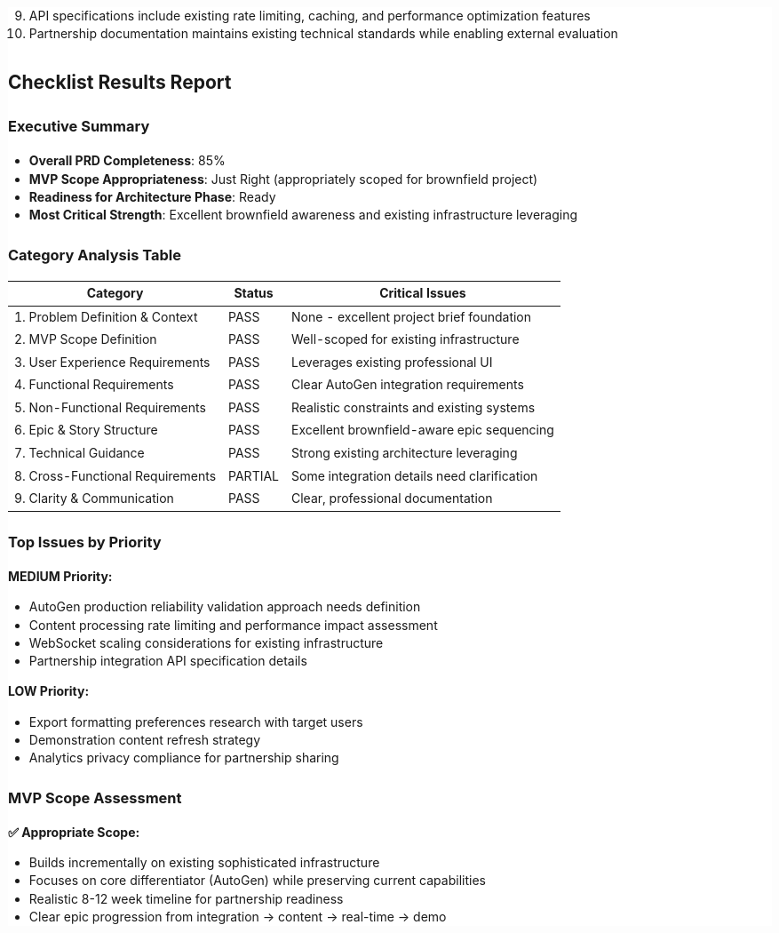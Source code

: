 9. API specifications include existing rate limiting, caching, and performance optimization features
10. Partnership documentation maintains existing technical standards while enabling external evaluation

## Checklist Results Report

### Executive Summary
- **Overall PRD Completeness**: 85%
- **MVP Scope Appropriateness**: Just Right (appropriately scoped for brownfield project)
- **Readiness for Architecture Phase**: Ready
- **Most Critical Strength**: Excellent brownfield awareness and existing infrastructure leveraging

### Category Analysis Table

| Category                         | Status  | Critical Issues |
| -------------------------------- | ------- | --------------- |
| 1. Problem Definition & Context  | PASS    | None - excellent project brief foundation |
| 2. MVP Scope Definition          | PASS    | Well-scoped for existing infrastructure |
| 3. User Experience Requirements  | PASS    | Leverages existing professional UI |
| 4. Functional Requirements       | PASS    | Clear AutoGen integration requirements |
| 5. Non-Functional Requirements   | PASS    | Realistic constraints and existing systems |
| 6. Epic & Story Structure        | PASS    | Excellent brownfield-aware epic sequencing |
| 7. Technical Guidance            | PASS    | Strong existing architecture leveraging |
| 8. Cross-Functional Requirements | PARTIAL | Some integration details need clarification |
| 9. Clarity & Communication       | PASS    | Clear, professional documentation |

### Top Issues by Priority

**MEDIUM Priority:**
- AutoGen production reliability validation approach needs definition
- Content processing rate limiting and performance impact assessment
- WebSocket scaling considerations for existing infrastructure
- Partnership integration API specification details

**LOW Priority:**
- Export formatting preferences research with target users
- Demonstration content refresh strategy
- Analytics privacy compliance for partnership sharing

### MVP Scope Assessment

**✅ Appropriate Scope:**
- Builds incrementally on existing sophisticated infrastructure
- Focuses on core differentiator (AutoGen) while preserving current capabilities
- Realistic 8-12 week timeline for partnership readiness
- Clear epic progression from integration → content → real-time → demo
